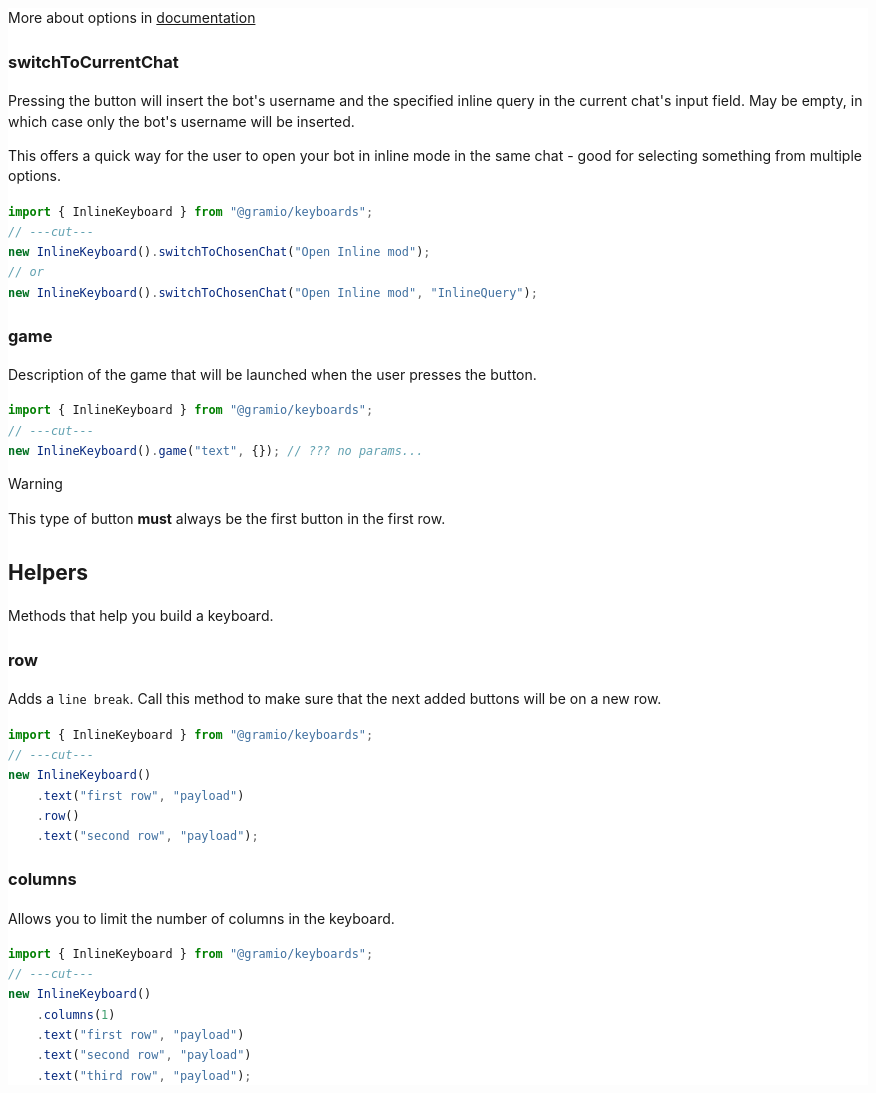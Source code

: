 More about options in [documentation](https://core.telegram.org/bots/api/#switchinlinequerychosenchat)

### switchToCurrentChat

Pressing the button will insert the bot's username and the specified inline query in the current chat's input field. May be empty, in which case only the bot's username will be inserted.

This offers a quick way for the user to open your bot in inline mode in the same chat - good for selecting something from multiple options.

```ts twoslash
import { InlineKeyboard } from "@gramio/keyboards";
// ---cut---
new InlineKeyboard().switchToChosenChat("Open Inline mod");
// or
new InlineKeyboard().switchToChosenChat("Open Inline mod", "InlineQuery");
```

### game

Description of the game that will be launched when the user presses the button.

```ts twoslash
import { InlineKeyboard } from "@gramio/keyboards";
// ---cut---
new InlineKeyboard().game("text", {}); // ??? no params...
```

> [!WARNING]
> This type of button **must** always be the first button in the first row.

## Helpers

Methods that help you build a keyboard.

### row

Adds a `line break`. Call this method to make sure that the next added buttons will be on a new row.

```ts twoslash
import { InlineKeyboard } from "@gramio/keyboards";
// ---cut---
new InlineKeyboard()
    .text("first row", "payload")
    .row()
    .text("second row", "payload");
```

### columns

Allows you to limit the number of columns in the keyboard.

```ts twoslash
import { InlineKeyboard } from "@gramio/keyboards";
// ---cut---
new InlineKeyboard()
    .columns(1)
    .text("first row", "payload")
    .text("second row", "payload")
    .text("third row", "payload");
```
